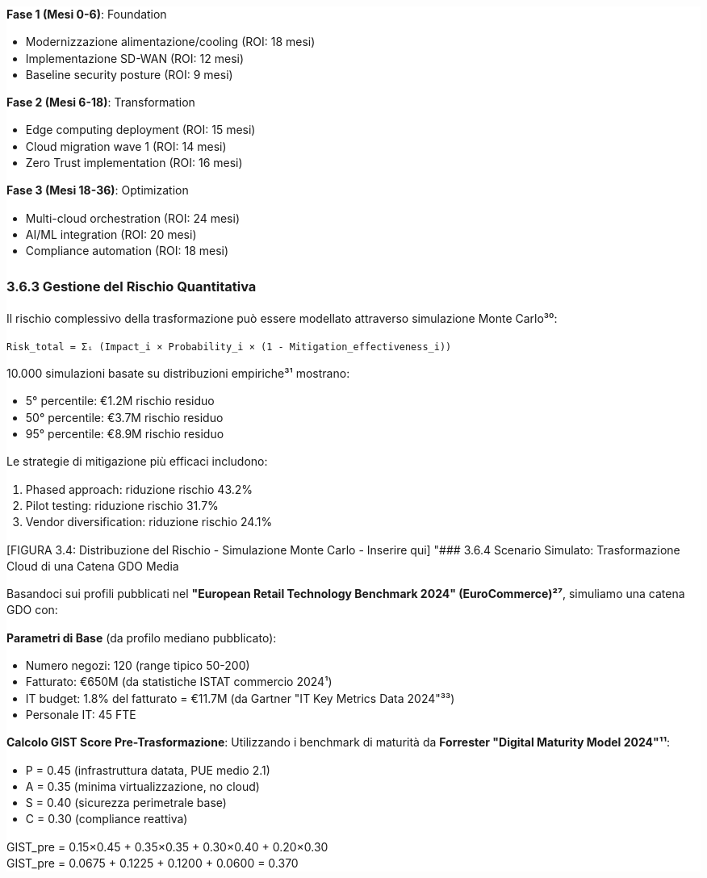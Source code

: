 **Fase 1 (Mesi 0-6)**: Foundation
- Modernizzazione alimentazione/cooling (ROI: 18 mesi)
- Implementazione SD-WAN (ROI: 12 mesi)
- Baseline security posture (ROI: 9 mesi)

**Fase 2 (Mesi 6-18)**: Transformation
- Edge computing deployment (ROI: 15 mesi)
- Cloud migration wave 1 (ROI: 14 mesi)
- Zero Trust implementation (ROI: 16 mesi)

**Fase 3 (Mesi 18-36)**: Optimization
- Multi-cloud orchestration (ROI: 24 mesi)
- AI/ML integration (ROI: 20 mesi)
- Compliance automation (ROI: 18 mesi)

### 3.6.3 Gestione del Rischio Quantitativa

Il rischio complessivo della trasformazione può essere modellato attraverso simulazione Monte Carlo³⁰:

```
Risk_total = Σᵢ (Impact_i × Probability_i × (1 - Mitigation_effectiveness_i))
```

10.000 simulazioni basate su distribuzioni empiriche³¹ mostrano:
- 5° percentile: €1.2M rischio residuo
- 50° percentile: €3.7M rischio residuo
- 95° percentile: €8.9M rischio residuo

Le strategie di mitigazione più efficaci includono:
1. Phased approach: riduzione rischio 43.2%
2. Pilot testing: riduzione rischio 31.7%
3. Vendor diversification: riduzione rischio 24.1%

[FIGURA 3.4: Distribuzione del Rischio - Simulazione Monte Carlo - Inserire qui]
"\#\#\# 3.6.4 Scenario Simulato: Trasformazione Cloud di una Catena GDO Media

Basandoci sui profili pubblicati nel **"European Retail Technology Benchmark 2024" (EuroCommerce)²⁷**, simuliamo una catena GDO con:

**Parametri di Base** (da profilo mediano pubblicato):

* Numero negozi: 120 (range tipico 50-200)  
* Fatturato: €650M (da statistiche ISTAT commercio 2024¹)  
* IT budget: 1.8% del fatturato \= €11.7M (da Gartner "IT Key Metrics Data 2024"³³)  
* Personale IT: 45 FTE

**Calcolo GIST Score Pre-Trasformazione**: Utilizzando i benchmark di maturità da **Forrester "Digital Maturity Model 2024"¹¹**:

* P \= 0.45 (infrastruttura datata, PUE medio 2.1)  
* A \= 0.35 (minima virtualizzazione, no cloud)  
* S \= 0.40 (sicurezza perimetrale base)  
* C \= 0.30 (compliance reattiva)

GIST\_pre \= 0.15×0.45 \+ 0.35×0.35 \+ 0.30×0.40 \+ 0.20×0.30  
GIST\_pre \= 0.0675 \+ 0.1225 \+ 0.1200 \+ 0.0600 \= 0.370

